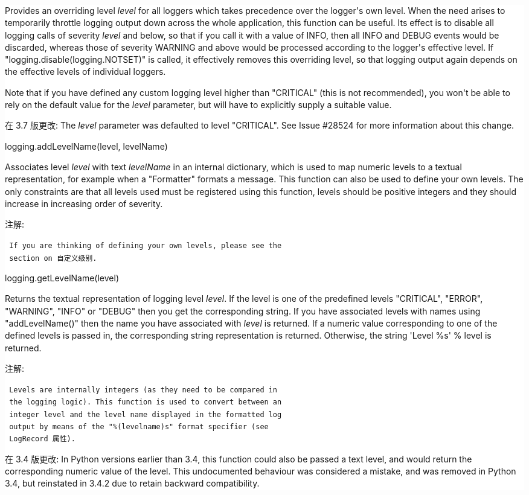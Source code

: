    Provides an overriding level *level* for all loggers which takes
   precedence over the logger's own level. When the need arises to
   temporarily throttle logging output down across the whole
   application, this function can be useful. Its effect is to disable
   all logging calls of severity *level* and below, so that if you
   call it with a value of INFO, then all INFO and DEBUG events would
   be discarded, whereas those of severity WARNING and above would be
   processed according to the logger's effective level. If
   "logging.disable(logging.NOTSET)" is called, it effectively removes
   this overriding level, so that logging output again depends on the
   effective levels of individual loggers.

   Note that if you have defined any custom logging level higher than
   "CRITICAL" (this is not recommended), you won't be able to rely on
   the default value for the *level* parameter, but will have to
   explicitly supply a suitable value.

   在 3.7 版更改: The *level* parameter was defaulted to level
   "CRITICAL". See Issue #28524 for more information about this
   change.

logging.addLevelName(level, levelName)

   Associates level *level* with text *levelName* in an internal
   dictionary, which is used to map numeric levels to a textual
   representation, for example when a "Formatter" formats a message.
   This function can also be used to define your own levels. The only
   constraints are that all levels used must be registered using this
   function, levels should be positive integers and they should
   increase in increasing order of severity.

   注解:

     If you are thinking of defining your own levels, please see the
     section on 自定义级别.

logging.getLevelName(level)

   Returns the textual representation of logging level *level*. If the
   level is one of the predefined levels "CRITICAL", "ERROR",
   "WARNING", "INFO" or "DEBUG" then you get the corresponding string.
   If you have associated levels with names using "addLevelName()"
   then the name you have associated with *level* is returned. If a
   numeric value corresponding to one of the defined levels is passed
   in, the corresponding string representation is returned. Otherwise,
   the string 'Level %s' % level is returned.

   注解:

     Levels are internally integers (as they need to be compared in
     the logging logic). This function is used to convert between an
     integer level and the level name displayed in the formatted log
     output by means of the "%(levelname)s" format specifier (see
     LogRecord 属性).

   在 3.4 版更改: In Python versions earlier than 3.4, this function
   could also be passed a text level, and would return the
   corresponding numeric value of the level. This undocumented
   behaviour was considered a mistake, and was removed in Python 3.4,
   but reinstated in 3.4.2 due to retain backward compatibility.
